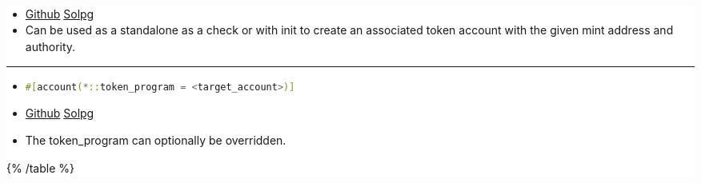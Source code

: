 - [Github](https://github.com/solana-developers/mainstay-examples/tree/main/account-constraints/associated_token)
  [Solpg](https://beta.solpg.io/https://github.com/solana-developers/mainstay-examples/tree/main/account-constraints/associated_token)
- Can be used as a standalone as a check or with init to create an associated token account with the given mint address and authority.

---

- ```rust
  #[account(*::token_program = <target_account>)]
  ```

- [Github](https://github.com/solana-developers/mainstay-examples/tree/main/account-constraints/token_program)
  [Solpg](https://beta.solpg.io/https://github.com/solana-developers/mainstay-examples/tree/main/account-constraints/token_program)
- The token_program can optionally be overridden.

{% /table %}
